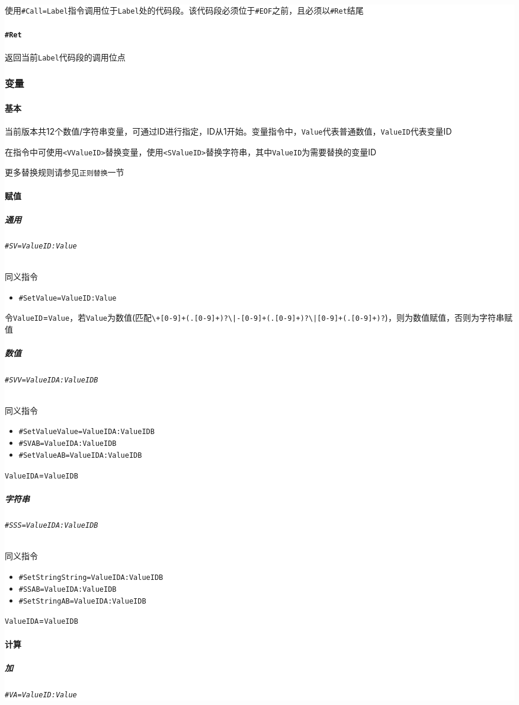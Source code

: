 使用`#Call=Label`指令调用位于`Label`处的代码段。该代码段必须位于`#EOF`之前，且必须以`#Ret`结尾

#### `#Ret`

返回当前`Label`代码段的调用位点

### 变量

#### 基本

当前版本共12个数值/字符串变量，可通过ID进行指定，ID从1开始。变量指令中，`Value`代表普通数值，`ValueID`代表变量ID

在指令中可使用`<VValueID>`替换变量，使用`<SValueID>`替换字符串，其中`ValueID`为需要替换的变量ID

更多替换规则请参见`正则替换`一节

#### 赋值

##### 通用

###### `#SV=ValueID:Value`

同义指令

- `#SetValue=ValueID:Value`

令`ValueID`=`Value`，若`Value`为数值(匹配`\+[0-9]+(.[0-9]+)?\|-[0-9]+(.[0-9]+)?\|[0-9]+(.[0-9]+)?`)，则为数值赋值，否则为字符串赋值

##### 数值

###### `#SVV=ValueIDA:ValueIDB`

同义指令

- `#SetValueValue=ValueIDA:ValueIDB`
- `#SVAB=ValueIDA:ValueIDB`
- `#SetValueAB=ValueIDA:ValueIDB`

`ValueIDA`=`ValueIDB`

##### 字符串

###### `#SSS=ValueIDA:ValueIDB`

同义指令

- `#SetStringString=ValueIDA:ValueIDB`
- `#SSAB=ValueIDA:ValueIDB`
- `#SetStringAB=ValueIDA:ValueIDB`

`ValueIDA`=`ValueIDB`

#### 计算

##### 加

###### `#VA=ValueID:Value`
